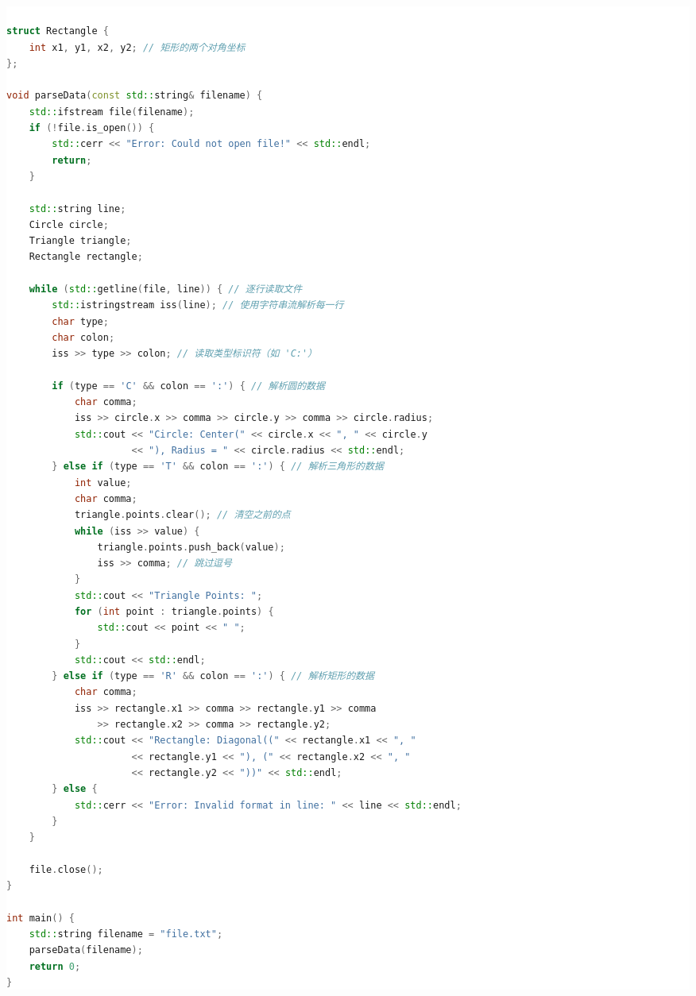 ```cpp

struct Rectangle {
    int x1, y1, x2, y2; // 矩形的两个对角坐标
};

void parseData(const std::string& filename) {
    std::ifstream file(filename);
    if (!file.is_open()) {
        std::cerr << "Error: Could not open file!" << std::endl;
        return;
    }

    std::string line;
    Circle circle;
    Triangle triangle;
    Rectangle rectangle;

    while (std::getline(file, line)) { // 逐行读取文件
        std::istringstream iss(line); // 使用字符串流解析每一行
        char type;
        char colon;
        iss >> type >> colon; // 读取类型标识符（如 'C:'）

        if (type == 'C' && colon == ':') { // 解析圆的数据
            char comma;
            iss >> circle.x >> comma >> circle.y >> comma >> circle.radius;
            std::cout << "Circle: Center(" << circle.x << ", " << circle.y
                      << "), Radius = " << circle.radius << std::endl;
        } else if (type == 'T' && colon == ':') { // 解析三角形的数据
            int value;
            char comma;
            triangle.points.clear(); // 清空之前的点
            while (iss >> value) {
                triangle.points.push_back(value);
                iss >> comma; // 跳过逗号
            }
            std::cout << "Triangle Points: ";
            for (int point : triangle.points) {
                std::cout << point << " ";
            }
            std::cout << std::endl;
        } else if (type == 'R' && colon == ':') { // 解析矩形的数据
            char comma;
            iss >> rectangle.x1 >> comma >> rectangle.y1 >> comma
                >> rectangle.x2 >> comma >> rectangle.y2;
            std::cout << "Rectangle: Diagonal((" << rectangle.x1 << ", "
                      << rectangle.y1 << "), (" << rectangle.x2 << ", "
                      << rectangle.y2 << "))" << std::endl;
        } else {
            std::cerr << "Error: Invalid format in line: " << line << std::endl;
        }
    }

    file.close();
}

int main() {
    std::string filename = "file.txt";
    parseData(filename);
    return 0;
}
```
